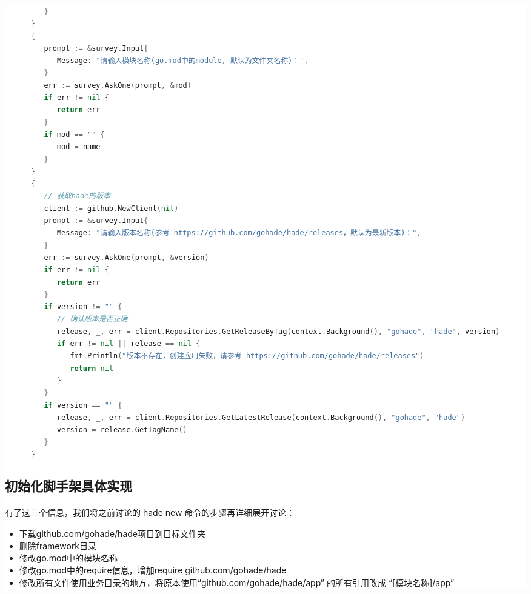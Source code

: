 ```go
         }
      }
      {
         prompt := &survey.Input{
            Message: "请输入模块名称(go.mod中的module, 默认为文件夹名称)：",
         }
         err := survey.AskOne(prompt, &mod)
         if err != nil {
            return err
         }
         if mod == "" {
            mod = name
         }
      }
      {
         // 获取hade的版本
         client := github.NewClient(nil)
         prompt := &survey.Input{
            Message: "请输入版本名称(参考 https://github.com/gohade/hade/releases，默认为最新版本)：",
         }
         err := survey.AskOne(prompt, &version)
         if err != nil {
            return err
         }
         if version != "" {
            // 确认版本是否正确
            release, _, err = client.Repositories.GetReleaseByTag(context.Background(), "gohade", "hade", version)
            if err != nil || release == nil {
               fmt.Println("版本不存在，创建应用失败，请参考 https://github.com/gohade/hade/releases")
               return nil
            }
         }
         if version == "" {
            release, _, err = client.Repositories.GetLatestRelease(context.Background(), "gohade", "hade")
            version = release.GetTagName()
         }
      }
```

## 初始化脚手架具体实现

有了这三个信息，我们将之前讨论的 hade new 命令的步骤再详细展开讨论：

- 下载github.com/gohade/hade项目到目标文件夹
- 删除framework目录
- 修改go.mod中的模块名称
- 修改go.mod中的require信息，增加require github.com/gohade/hade
- 修改所有文件使用业务目录的地方，将原本使用“github.com/gohade/hade/app” 的所有引用改成 “\[模块名称]/app”
